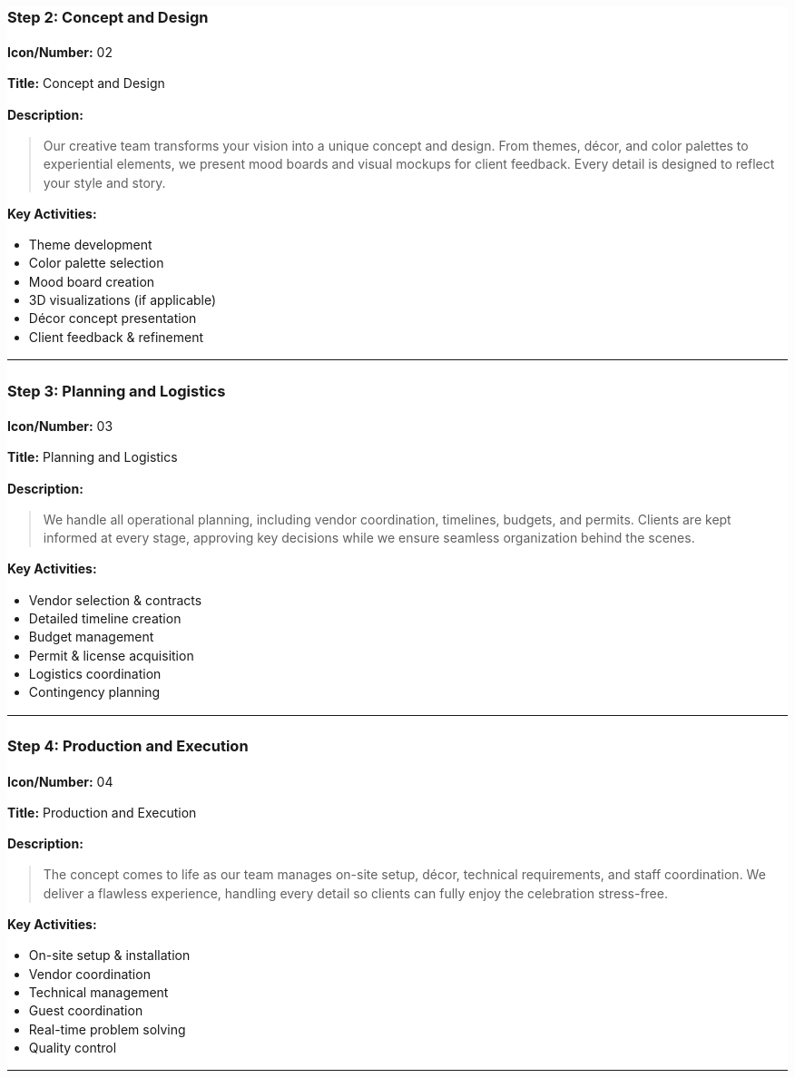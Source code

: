 
### Step 2: Concept and Design

**Icon/Number:** 02

**Title:** Concept and Design

**Description:**
> Our creative team transforms your vision into a unique concept and design. From themes, décor, and color palettes to experiential elements, we present mood boards and visual mockups for client feedback. Every detail is designed to reflect your style and story.

**Key Activities:**
- Theme development
- Color palette selection
- Mood board creation
- 3D visualizations (if applicable)
- Décor concept presentation
- Client feedback & refinement

---

### Step 3: Planning and Logistics

**Icon/Number:** 03

**Title:** Planning and Logistics

**Description:**
> We handle all operational planning, including vendor coordination, timelines, budgets, and permits. Clients are kept informed at every stage, approving key decisions while we ensure seamless organization behind the scenes.

**Key Activities:**
- Vendor selection & contracts
- Detailed timeline creation
- Budget management
- Permit & license acquisition
- Logistics coordination
- Contingency planning

---

### Step 4: Production and Execution

**Icon/Number:** 04

**Title:** Production and Execution

**Description:**
> The concept comes to life as our team manages on-site setup, décor, technical requirements, and staff coordination. We deliver a flawless experience, handling every detail so clients can fully enjoy the celebration stress-free.

**Key Activities:**
- On-site setup & installation
- Vendor coordination
- Technical management
- Guest coordination
- Real-time problem solving
- Quality control

---